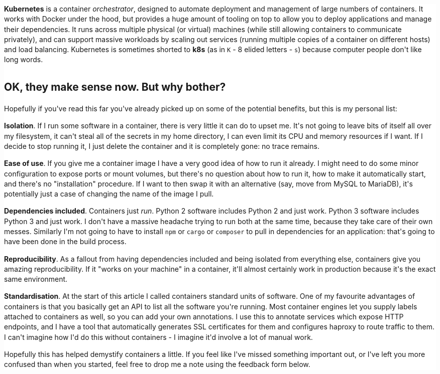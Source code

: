 **Kubernetes**  is a container *orchestrator*, designed to automate deployment
and management of large numbers of containers. It works with Docker under the
hood, but provides a huge amount of tooling on top to allow you to deploy
applications and manage their dependencies. It runs across multiple physical
(or virtual) machines (while still allowing containers to communicate privately),
and can support massive workloads by scaling out services (running multiple copies
of a container on different hosts) and load balancing. Kubernetes is sometimes
shorted to **k8s** (as in `K` - 8 elided letters - `s`) because computer people
don't like long words.

## OK, they make sense now. But why bother?

Hopefully if you've read this far you've already picked up on some of the potential
benefits, but this is my personal list:

**Isolation**. If I run some software in a container, there is very little it
can do to upset me. It's not going to leave bits of itself all over my filesystem,
it can't steal all of the secrets in my home directory, I can even limit its CPU
and memory resources if I want. If I decide to stop running it, I just delete
the container and it is completely gone: no trace remains.

**Ease of use**. If you give me a container image I have a very good idea of how
to run it already. I might need to do some minor configuration to expose ports
or mount volumes, but there's no question about how to run it, how to make it
automatically start, and there's no "installation" procedure. If I want to
then swap it with an alternative (say, move from MySQL to MariaDB), it's
potentially just a case of changing the name of the image I pull. 

**Dependencies included**. Containers just *run*. Python 2 software includes
Python 2 and just work. Python 3 software includes Python 3 and just work.
I don't have a massive headache trying to run both at the same time, because
they take care of their own messes. Similarly I'm not going to have to install
`npm` or `cargo` or `composer` to pull in dependencies for an application:
that's going to have been done in the build process.

**Reproducibility**. As a fallout from having dependencies included and being
isolated from everything else, containers give you amazing reproducibility.
If it "works on your machine" in a container, it'll almost certainly work in
production because it's the exact same environment.

**Standardisation**. At the start of this article I called containers standard
units of software. One of my favourite advantages of containers is that you
basically get an API to list all the software you're running. Most container
engines let you supply labels attached to containers as well, so you can add
your own annotations. I use this to annotate services which expose HTTP
endpoints, and I have a tool that automatically generates SSL certificates
for them and configures haproxy to route traffic to them. I can't imagine
how I'd do this without containers - I imagine it'd involve a lot of
manual work.


Hopefully this has helped demystify containers a little. If you feel like
I've missed something important out, or I've left you more confused than
when you started, feel free to drop me a note using the feedback form below.
